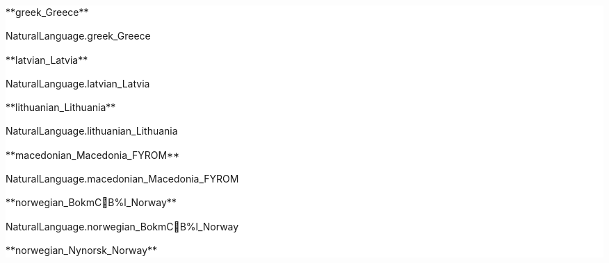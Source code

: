 <tr>

<td>**greek_Greece**</td>

<td>

NaturalLanguage.greek_Greece

</td>

</tr>

<tr>

<td>**latvian_Latvia**</td>

<td>

NaturalLanguage.latvian_Latvia

</td>

</tr>

<tr>

<td>**lithuanian_Lithuania**</td>

<td>

NaturalLanguage.lithuanian_Lithuania

</td>

</tr>

<tr>

<td>**macedonian_Macedonia_FYROM**</td>

<td>

NaturalLanguage.macedonian_Macedonia_FYROM

</td>

</tr>

<tr>

<td>**norwegian_BokmCB%l_Norway**</td>

<td>

NaturalLanguage.norwegian_BokmCB%l_Norway

</td>

</tr>

<tr>

<td>**norwegian_Nynorsk_Norway**</td>

<td>

